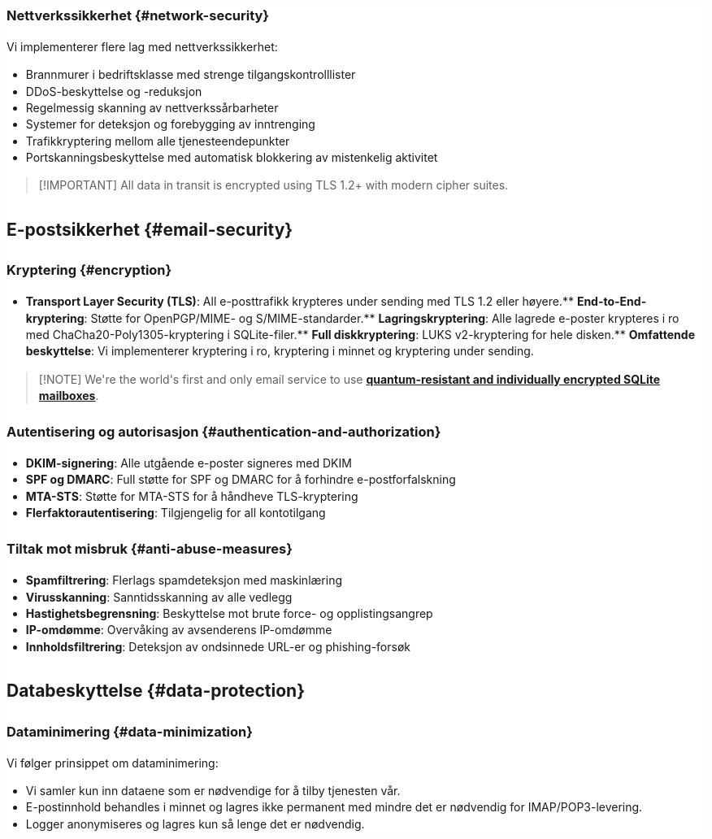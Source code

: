 ### Nettverkssikkerhet {#network-security}

Vi implementerer flere lag med nettverkssikkerhet:

* Brannmurer i bedriftsklasse med strenge tilgangskontrolllister
* DDoS-beskyttelse og -reduksjon
* Regelmessig skanning av nettverkssårbarheter
* Systemer for deteksjon og forebygging av inntrenging
* Trafikkryptering mellom alle tjenesteendepunkter
* Portskanningsbeskyttelse med automatisk blokkering av mistenkelig aktivitet

> \[!IMPORTANT]
> All data in transit is encrypted using TLS 1.2+ with modern cipher suites.

## E-postsikkerhet {#email-security}

### Kryptering {#encryption}

* **Transport Layer Security (TLS)**: All e-posttrafikk krypteres under sending med TLS 1.2 eller høyere.** **End-to-End-kryptering**: Støtte for OpenPGP/MIME- og S/MIME-standarder.** **Lagringskryptering**: Alle lagrede e-poster krypteres i ro med ChaCha20-Poly1305-kryptering i SQLite-filer.** **Full diskkryptering**: LUKS v2-kryptering for hele disken.** **Omfattende beskyttelse**: Vi implementerer kryptering i ro, kryptering i minnet og kryptering under sending.

> \[!NOTE]
> We're the world's first and only email service to use **[quantum-resistant and individually encrypted SQLite mailboxes](https://forwardemail.net/en/blog/docs/best-quantum-safe-encrypted-email-service)**.

### Autentisering og autorisasjon {#authentication-and-authorization}

* **DKIM-signering**: Alle utgående e-poster signeres med DKIM
* **SPF og DMARC**: Full støtte for SPF og DMARC for å forhindre e-postforfalskning
* **MTA-STS**: Støtte for MTA-STS for å håndheve TLS-kryptering
* **Flerfaktorautentisering**: Tilgjengelig for all kontotilgang

### Tiltak mot misbruk {#anti-abuse-measures}

* **Spamfiltrering**: Flerlags spamdeteksjon med maskinlæring
* **Virusskanning**: Sanntidsskanning av alle vedlegg
* **Hastighetsbegrensning**: Beskyttelse mot brute force- og opplistingsangrep
* **IP-omdømme**: Overvåking av avsenderens IP-omdømme
* **Innholdsfiltrering**: Deteksjon av ondsinnede URL-er og phishing-forsøk

## Databeskyttelse {#data-protection}

### Dataminimering {#data-minimization}

Vi følger prinsippet om dataminimering:

* Vi samler kun inn dataene som er nødvendige for å tilby tjenesten vår.
* E-postinnhold behandles i minnet og lagres ikke permanent med mindre det er nødvendig for IMAP/POP3-levering.
* Logger anonymiseres og lagres kun så lenge det er nødvendig.
